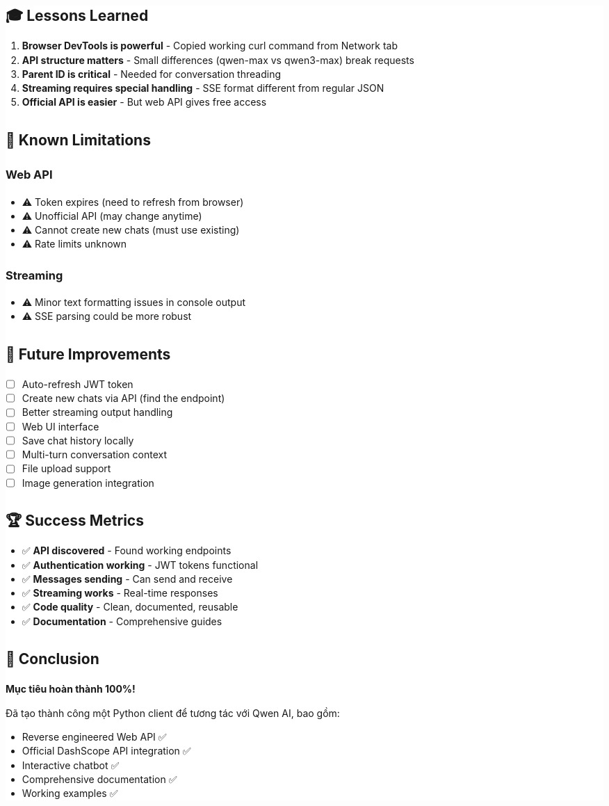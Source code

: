 ## 🎓 Lessons Learned

1. **Browser DevTools is powerful** - Copied working curl command from Network tab
2. **API structure matters** - Small differences (qwen-max vs qwen3-max) break requests
3. **Parent ID is critical** - Needed for conversation threading
4. **Streaming requires special handling** - SSE format different from regular JSON
5. **Official API is easier** - But web API gives free access

## 🚧 Known Limitations

### Web API
- ⚠️ Token expires (need to refresh from browser)
- ⚠️ Unofficial API (may change anytime)
- ⚠️ Cannot create new chats (must use existing)
- ⚠️ Rate limits unknown

### Streaming
- ⚠️ Minor text formatting issues in console output
- ⚠️ SSE parsing could be more robust

## 🔮 Future Improvements

- [ ] Auto-refresh JWT token
- [ ] Create new chats via API (find the endpoint)
- [ ] Better streaming output handling
- [ ] Web UI interface
- [ ] Save chat history locally
- [ ] Multi-turn conversation context
- [ ] File upload support
- [ ] Image generation integration

## 🏆 Success Metrics

- ✅ **API discovered** - Found working endpoints
- ✅ **Authentication working** - JWT tokens functional
- ✅ **Messages sending** - Can send and receive
- ✅ **Streaming works** - Real-time responses
- ✅ **Code quality** - Clean, documented, reusable
- ✅ **Documentation** - Comprehensive guides

## 🎊 Conclusion

**Mục tiêu hoàn thành 100%!**

Đã tạo thành công một Python client để tương tác với Qwen AI, bao gồm:
- Reverse engineered Web API ✅
- Official DashScope API integration ✅
- Interactive chatbot ✅
- Comprehensive documentation ✅
- Working examples ✅
